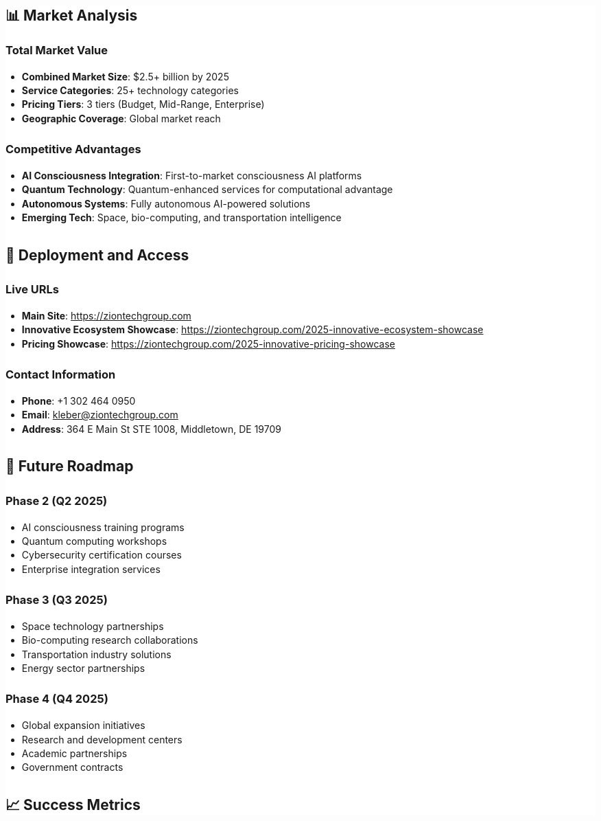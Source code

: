 ## 📊 Market Analysis

### Total Market Value
- **Combined Market Size**: $2.5+ billion by 2025
- **Service Categories**: 25+ technology categories
- **Pricing Tiers**: 3 tiers (Budget, Mid-Range, Enterprise)
- **Geographic Coverage**: Global market reach

### Competitive Advantages
- **AI Consciousness Integration**: First-to-market consciousness AI platforms
- **Quantum Technology**: Quantum-enhanced services for computational advantage
- **Autonomous Systems**: Fully autonomous AI-powered solutions
- **Emerging Tech**: Space, bio-computing, and transportation intelligence

## 🚀 Deployment and Access

### Live URLs
- **Main Site**: https://ziontechgroup.com
- **Innovative Ecosystem Showcase**: https://ziontechgroup.com/2025-innovative-ecosystem-showcase
- **Pricing Showcase**: https://ziontechgroup.com/2025-innovative-pricing-showcase

### Contact Information
- **Phone**: +1 302 464 0950
- **Email**: kleber@ziontechgroup.com
- **Address**: 364 E Main St STE 1008, Middletown, DE 19709

## 🔮 Future Roadmap

### Phase 2 (Q2 2025)
- AI consciousness training programs
- Quantum computing workshops
- Cybersecurity certification courses
- Enterprise integration services

### Phase 3 (Q3 2025)
- Space technology partnerships
- Bio-computing research collaborations
- Transportation industry solutions
- Energy sector partnerships

### Phase 4 (Q4 2025)
- Global expansion initiatives
- Research and development centers
- Academic partnerships
- Government contracts

## 📈 Success Metrics
